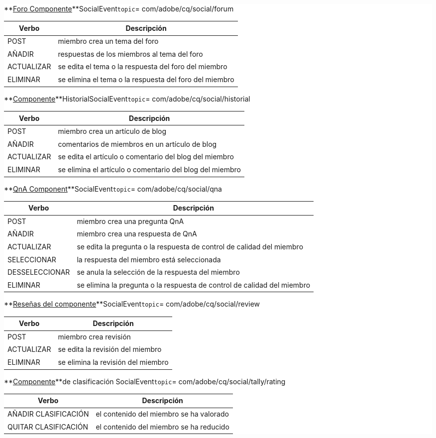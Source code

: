 **[Foro Componente](/help/communities/forum.md)**SocialEvent`topic`= com/adobe/cq/social/forum

| **Verbo** | **Descripción** |
|---|---|
| POST | miembro crea un tema del foro |
| AÑADIR | respuestas de los miembros al tema del foro |
| ACTUALIZAR | se edita el tema o la respuesta del foro del miembro |
| ELIMINAR | se elimina el tema o la respuesta del foro del miembro |

**[Componente](/help/communities/blog-feature.md)**HistorialSocialEvent`topic`= com/adobe/cq/social/historial

| **Verbo** | **Descripción** |
|---|---|
| POST | miembro crea un artículo de blog |
| AÑADIR | comentarios de miembros en un artículo de blog |
| ACTUALIZAR | se edita el artículo o comentario del blog del miembro |
| ELIMINAR | se elimina el artículo o comentario del blog del miembro |

**[QnA Component](/help/communities/working-with-qna.md)**SocialEvent`topic`= com/adobe/cq/social/qna

| **Verbo** | **Descripción** |
|---|---|
| POST | miembro crea una pregunta QnA |
| AÑADIR | miembro crea una respuesta de QnA |
| ACTUALIZAR | se edita la pregunta o la respuesta de control de calidad del miembro |
| SELECCIONAR | la respuesta del miembro está seleccionada |
| DESSELECCIONAR | se anula la selección de la respuesta del miembro |
| ELIMINAR | se elimina la pregunta o la respuesta de control de calidad del miembro |

**[Reseñas del componente](/help/communities/reviews.md)**SocialEvent`topic`= com/adobe/cq/social/review

| **Verbo** | **Descripción** |
|---|---|
| POST | miembro crea revisión |
| ACTUALIZAR | se edita la revisión del miembro |
| ELIMINAR | se elimina la revisión del miembro |

**[Componente](/help/communities/rating.md)**de clasificación SocialEvent`topic`= com/adobe/cq/social/tally/rating

| **Verbo** | **Descripción** |
|---|---|
| AÑADIR CLASIFICACIÓN | el contenido del miembro se ha valorado |
| QUITAR CLASIFICACIÓN | el contenido del miembro se ha reducido |
